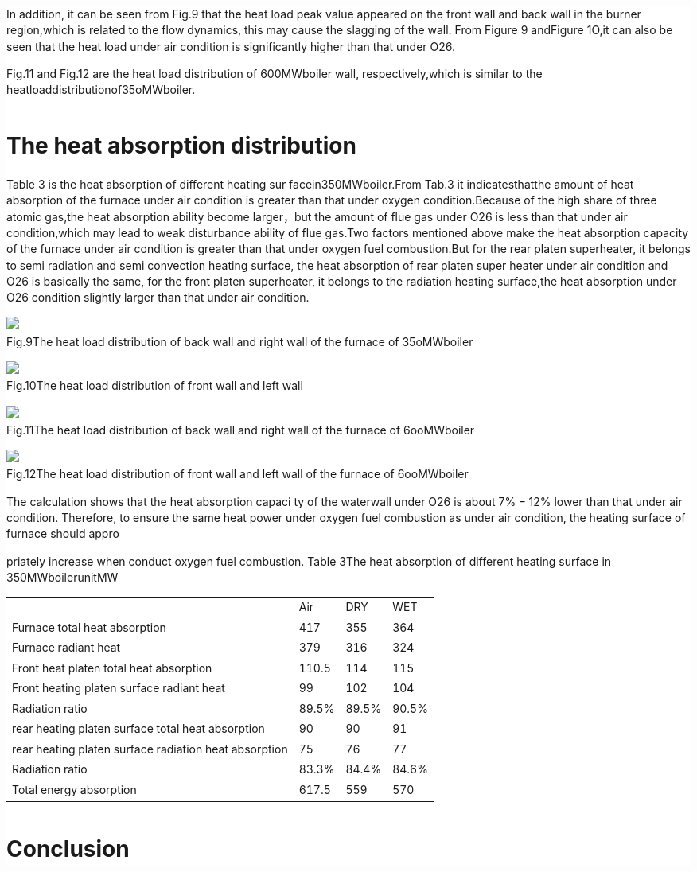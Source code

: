In addition, it can be seen from Fig.9 that the heat load peak value appeared on the front wall and back wall in the burner region,which is related to the flow dynamics, this may cause the slagging of the wall. From Figure 9 andFigure 1O,it can also be seen that the heat load under air condition is significantly higher than that under O26.

Fig.11 and Fig.12 are the heat load distribution of 600MWboiler wall, respectively,which is similar to the heatloaddistributionof35oMWboiler.

# The heat absorption distribution

Table 3 is the heat absorption of different heating sur facein350MWboiler.From Tab.3 it indicatesthatthe amount of heat absorption of the furnace under air condition is greater than that under oxygen condition.Because of the high share of three atomic gas,the heat absorption ability become larger，but the amount of flue gas under O26 is less than that under air condition,which may lead to weak disturbance ability of flue gas.Two factors mentioned above make the heat absorption capacity of the furnace under air condition is greater than that under oxygen fuel combustion.But for the rear platen superheater, it belongs to semi radiation and semi convection heating surface, the heat absorption of rear platen super heater under air condition and O26 is basically the same, for the front platen superheater, it belongs to the radiation heating surface,the heat absorption under O26 condition slightly larger than that under air condition.

![](images/79aabeb3e15815b4048ea3f636164671318d2b2f32667cc3d305accc3ecdc910.jpg)  
Fig.9The heat load distribution of back wall and right wall of the furnace of 35oMWboiler

![](images/322060da046bdc1ca0f04d7896fa4e96bcd567b0910dd6f4b4bb1f7b216d546e.jpg)  
Fig.10The heat load distribution of front wall and left wall

![](images/29c3ac0bd78f483e0853a0ff541fca963d2d407b793d152aaa1928fc32523599.jpg)  
Fig.11The heat load distribution of back wall and right wall of the furnace of 6ooMWboiler

![](images/c31483eabc639d091844b55377b36913957981e2f018cb8a01d063e1ea0d28c4.jpg)  
Fig.12The heat load distribution of front wall and left wall of the furnace of 6ooMWboiler

The calculation shows that the heat absorption capaci ty of the waterwall under O26 is about $7 \% - 1 2 \%$ lower than that under air condition. Therefore, to ensure the same heat power under oxygen fuel combustion as under air condition, the heating surface of furnace should appro

priately increase when conduct oxygen fuel combustion. Table 3The heat absorption of different heating surface in 350MWboilerunitMW   

<html><body><table><tr><td></td><td>Air</td><td>DRY</td><td>WET</td></tr><tr><td>Furnace total heat absorption</td><td>417</td><td>355</td><td>364</td></tr><tr><td>Furnace radiant heat</td><td>379</td><td>316</td><td>324</td></tr><tr><td>Front heat platen total heat absorption</td><td>110.5</td><td>114</td><td>115</td></tr><tr><td>Front heating platen surface radiant heat</td><td>99</td><td>102</td><td>104</td></tr><tr><td>Radiation ratio</td><td>89.5%</td><td>89.5%</td><td>90.5%</td></tr><tr><td>rear heating platen surface total heat absorption</td><td>90</td><td>90</td><td>91</td></tr><tr><td>rear heating platen surface radiation heat absorption</td><td>75</td><td>76</td><td>77</td></tr><tr><td>Radiation ratio</td><td>83.3%</td><td>84.4%</td><td>84.6%</td></tr><tr><td>Total energy absorption</td><td>617.5</td><td>559</td><td>570</td></tr></table></body></html>

# Conclusion
